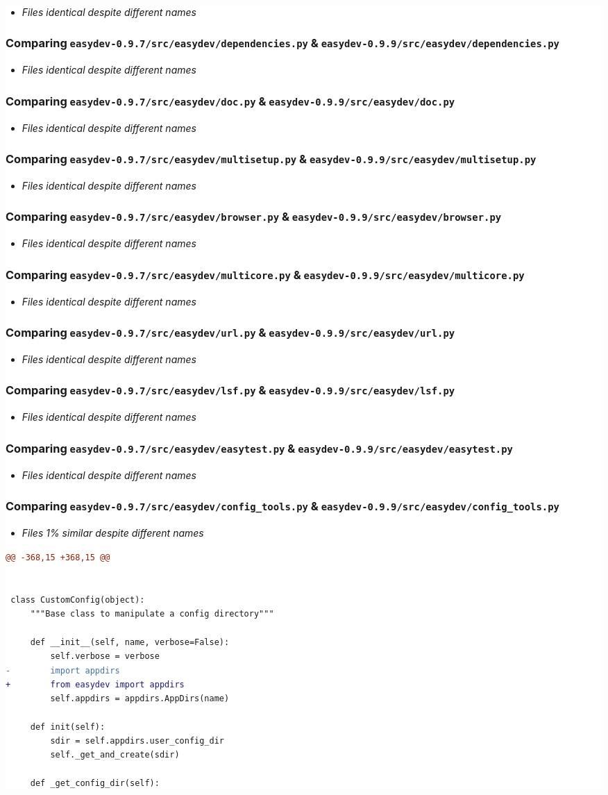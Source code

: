  * *Files identical despite different names*

### Comparing `easydev-0.9.7/src/easydev/dependencies.py` & `easydev-0.9.9/src/easydev/dependencies.py`

 * *Files identical despite different names*

### Comparing `easydev-0.9.7/src/easydev/doc.py` & `easydev-0.9.9/src/easydev/doc.py`

 * *Files identical despite different names*

### Comparing `easydev-0.9.7/src/easydev/multisetup.py` & `easydev-0.9.9/src/easydev/multisetup.py`

 * *Files identical despite different names*

### Comparing `easydev-0.9.7/src/easydev/browser.py` & `easydev-0.9.9/src/easydev/browser.py`

 * *Files identical despite different names*

### Comparing `easydev-0.9.7/src/easydev/multicore.py` & `easydev-0.9.9/src/easydev/multicore.py`

 * *Files identical despite different names*

### Comparing `easydev-0.9.7/src/easydev/url.py` & `easydev-0.9.9/src/easydev/url.py`

 * *Files identical despite different names*

### Comparing `easydev-0.9.7/src/easydev/lsf.py` & `easydev-0.9.9/src/easydev/lsf.py`

 * *Files identical despite different names*

### Comparing `easydev-0.9.7/src/easydev/easytest.py` & `easydev-0.9.9/src/easydev/easytest.py`

 * *Files identical despite different names*

### Comparing `easydev-0.9.7/src/easydev/config_tools.py` & `easydev-0.9.9/src/easydev/config_tools.py`

 * *Files 1% similar despite different names*

```diff
@@ -368,15 +368,15 @@
 
 
 class CustomConfig(object):
     """Base class to manipulate a config directory"""
 
     def __init__(self, name, verbose=False):
         self.verbose = verbose
-        import appdirs
+        from easydev import appdirs
         self.appdirs = appdirs.AppDirs(name)
 
     def init(self):
         sdir = self.appdirs.user_config_dir
         self._get_and_create(sdir)
 
     def _get_config_dir(self):
```
